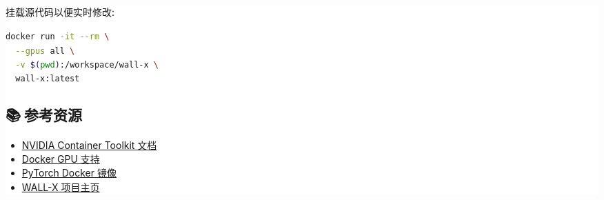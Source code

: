 挂载源代码以便实时修改:
```bash
docker run -it --rm \
  --gpus all \
  -v $(pwd):/workspace/wall-x \
  wall-x:latest
```

## 📚 参考资源

- [NVIDIA Container Toolkit 文档](https://docs.nvidia.com/datacenter/cloud-native/container-toolkit/)
- [Docker GPU 支持](https://docs.docker.com/config/containers/resource_constraints/#gpu)
- [PyTorch Docker 镜像](https://hub.docker.com/r/pytorch/pytorch)
- [WALL-X 项目主页](https://x2robot.com/en/research/68bc2cde8497d7f238dde690)